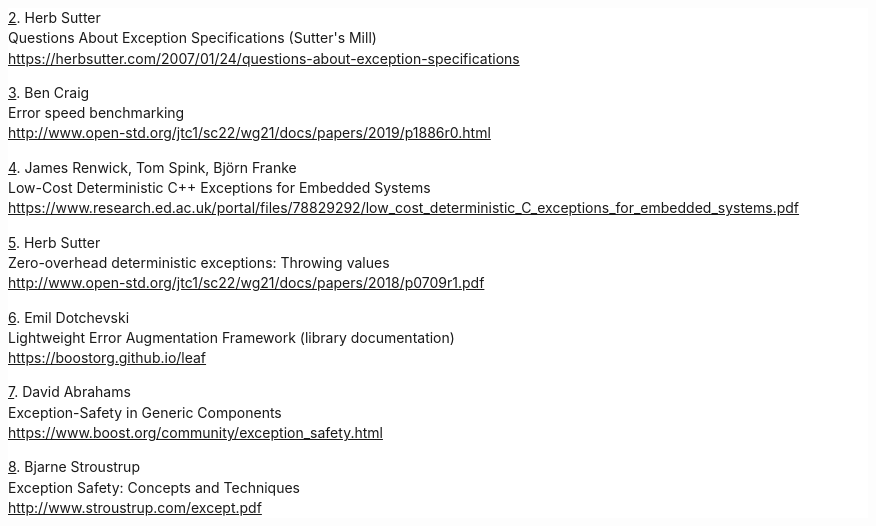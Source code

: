[2](#44-communicating-all-error-information-with-type-safety). Herb Sutter\
Questions About Exception Specifications (Sutter's Mill)\
https://herbsutter.com/2007/01/24/questions-about-exception-specifications

[3](#621-contemporary-abis). Ben Craig\
Error speed benchmarking\
http://www.open-std.org/jtc1/sc22/wg21/docs/papers/2019/p1886r0.html

[4](#623-allocation-of-exception-objects). James Renwick, Tom Spink, Björn Franke\
Low-Cost Deterministic C++ Exceptions for Embedded Systems\
https://www.research.ed.ac.uk/portal/files/78829292/low_cost_deterministic_C_exceptions_for_embedded_systems.pdf

[5](#624-we-do-not-need-a-new-language-not-even-a-new-abi-). Herb Sutter\
Zero-overhead deterministic exceptions: Throwing values\
http://www.open-std.org/jtc1/sc22/wg21/docs/papers/2018/p0709r1.pdf

[6](#63-leaf). Emil Dotchevski\
Lightweight Error Augmentation Framework (library documentation)\
https://boostorg.github.io/leaf

[7](#7-exception-safety-vs-failure-safety). David Abrahams\
Exception-Safety in Generic Components\
https://www.boost.org/community/exception_safety.html

[8](#7-exception-safety-vs-failure-safety). Bjarne Stroustrup\
Exception Safety: Concepts and Techniques\
http://www.stroustrup.com/except.pdf
